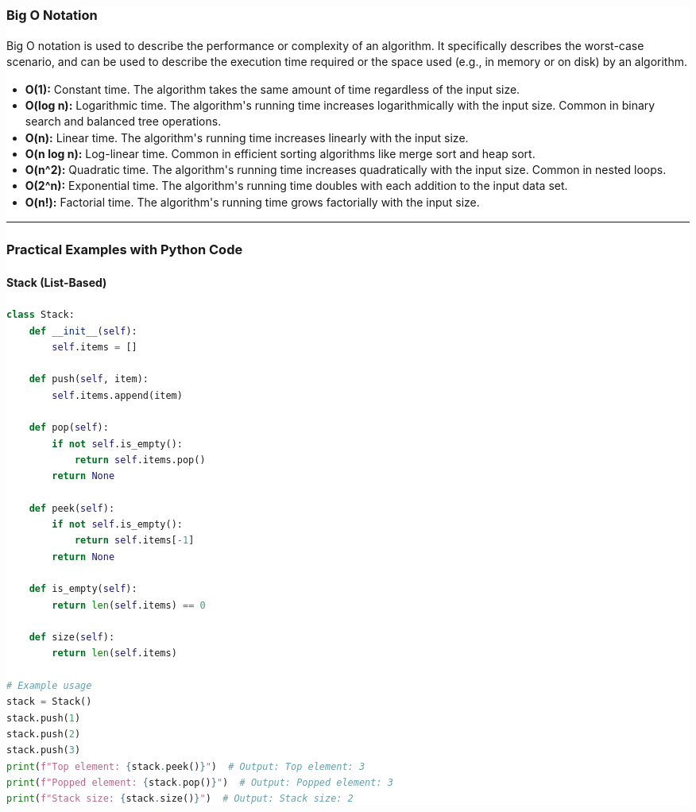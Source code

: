 
### Big O Notation

Big O notation is used to describe the performance or complexity of an algorithm. It specifically describes the worst-case scenario, and can be used to describe the execution time required or the space used (e.g., in memory or on disk) by an algorithm.

* **O(1):** Constant time. The algorithm takes the same amount of time regardless of the input size.
* **O(log n):** Logarithmic time. The algorithm's running time increases logarithmically with the input size.  Common in binary search and balanced tree operations.
* **O(n):** Linear time. The algorithm's running time increases linearly with the input size.
* **O(n log n):**  Log-linear time.  Common in efficient sorting algorithms like merge sort and heap sort.
* **O(n^2):** Quadratic time. The algorithm's running time increases quadratically with the input size.  Common in nested loops.
* **O(2^n):** Exponential time. The algorithm's running time doubles with each addition to the input data set.
* **O(n!):** Factorial time.  The algorithm's running time grows factorially with the input size.

---

### Practical Examples with Python Code

#### Stack (List-Based)

```python
class Stack:
    def __init__(self):
        self.items = []

    def push(self, item):
        self.items.append(item)

    def pop(self):
        if not self.is_empty():
            return self.items.pop()
        return None

    def peek(self):
        if not self.is_empty():
            return self.items[-1]
        return None

    def is_empty(self):
        return len(self.items) == 0

    def size(self):
        return len(self.items)

# Example usage
stack = Stack()
stack.push(1)
stack.push(2)
stack.push(3)
print(f"Top element: {stack.peek()}")  # Output: Top element: 3
print(f"Popped element: {stack.pop()}")  # Output: Popped element: 3
print(f"Stack size: {stack.size()}")  # Output: Stack size: 2
```
